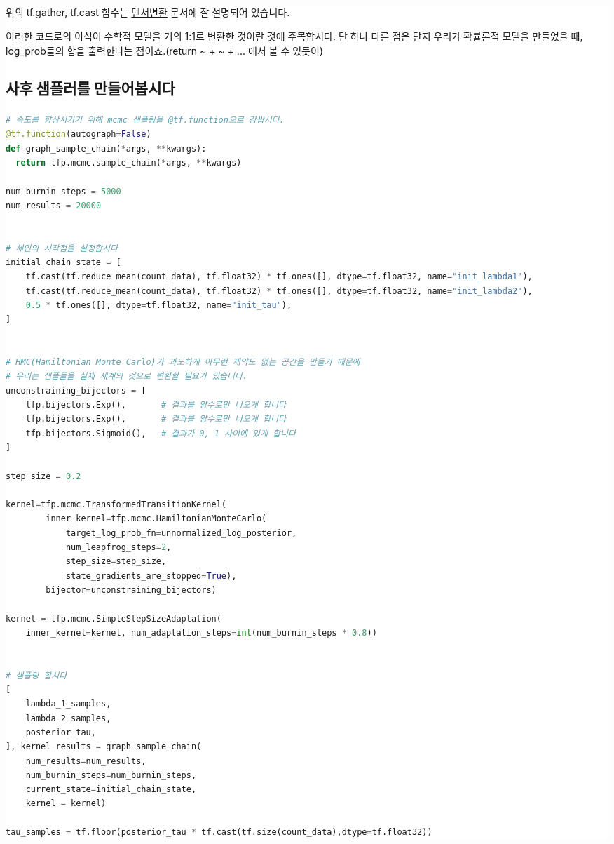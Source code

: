위의 tf.gather, tf.cast 함수는 [텐서변환](https://tensorflowkorea.gitbooks.io/tensorflow-kr/content/g3doc/api_docs/python/array_ops.html) 문서에 잘 설명되어 있습니다.

이러한 코드로의 이식이 수학적 모델을 거의 1:1로 변환한 것이란 것에 주목합시다. 단 하나 다른 점은 단지 우리가 확률론적 모델을 만들었을 때, log_prob들의 합을 출력한다는 점이죠.(return ~ + ~ + ... 에서 볼 수 있듯이)

## **사후 샘플러를 만들어봅시다**


```python
# 속도를 향상시키기 위해 mcmc 샘플링을 @tf.function으로 감쌉시다.
@tf.function(autograph=False)
def graph_sample_chain(*args, **kwargs):
  return tfp.mcmc.sample_chain(*args, **kwargs)

num_burnin_steps = 5000
num_results = 20000


# 체인의 시작점을 설정합시다
initial_chain_state = [
    tf.cast(tf.reduce_mean(count_data), tf.float32) * tf.ones([], dtype=tf.float32, name="init_lambda1"),
    tf.cast(tf.reduce_mean(count_data), tf.float32) * tf.ones([], dtype=tf.float32, name="init_lambda2"),
    0.5 * tf.ones([], dtype=tf.float32, name="init_tau"),
]


# HMC(Hamiltonian Monte Carlo)가 과도하게 아무런 제약도 없는 공간을 만들기 때문에
# 우리는 샘플들을 실제 세계의 것으로 변환할 필요가 있습니다.
unconstraining_bijectors = [
    tfp.bijectors.Exp(),       # 결과를 양수로만 나오게 합니다
    tfp.bijectors.Exp(),       # 결과를 양수로만 나오게 합니다
    tfp.bijectors.Sigmoid(),   # 결과가 0, 1 사이에 있게 합니다
]

step_size = 0.2

kernel=tfp.mcmc.TransformedTransitionKernel(
        inner_kernel=tfp.mcmc.HamiltonianMonteCarlo(
            target_log_prob_fn=unnormalized_log_posterior,
            num_leapfrog_steps=2,
            step_size=step_size,
            state_gradients_are_stopped=True),
        bijector=unconstraining_bijectors)

kernel = tfp.mcmc.SimpleStepSizeAdaptation(
    inner_kernel=kernel, num_adaptation_steps=int(num_burnin_steps * 0.8))


# 샘플링 합시다
[
    lambda_1_samples,
    lambda_2_samples,
    posterior_tau,
], kernel_results = graph_sample_chain(
    num_results=num_results,
    num_burnin_steps=num_burnin_steps,
    current_state=initial_chain_state,
    kernel = kernel)
    
tau_samples = tf.floor(posterior_tau * tf.cast(tf.size(count_data),dtype=tf.float32))
```
